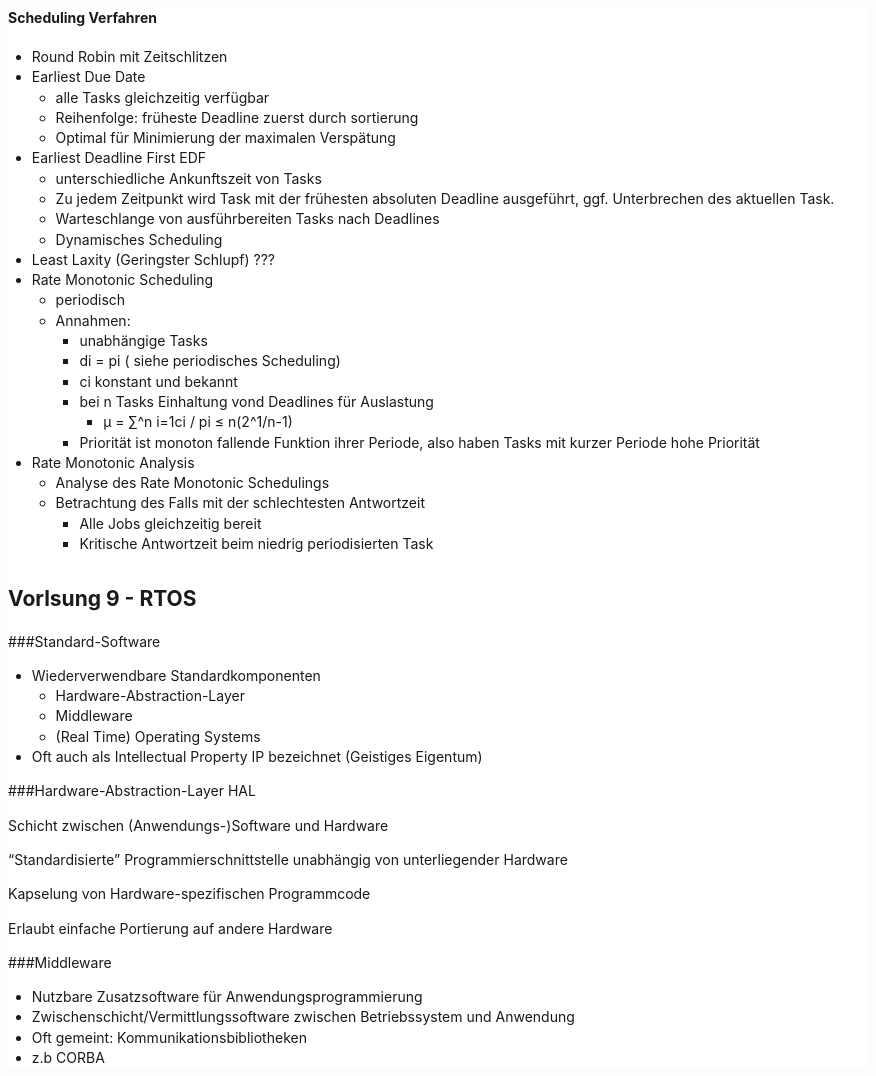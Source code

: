 
#### Scheduling Verfahren

- Round Robin mit Zeitschlitzen
- Earliest Due Date
  - alle Tasks gleichzeitig verfügbar 
  - Reihenfolge: früheste Deadline zuerst durch sortierung
  - Optimal für Minimierung der maximalen Verspätung 
- Earliest Deadline First EDF
  - unterschiedliche Ankunftszeit von Tasks 
  - Zu jedem Zeitpunkt wird Task mit der frühesten absoluten Deadline ausgeführt, ggf. Unterbrechen des aktuellen Task. 
  - Warteschlange von ausführbereiten Tasks nach Deadlines 
  - Dynamisches Scheduling
- Least Laxity (Geringster Schlupf) ??? 
- Rate Monotonic Scheduling
  - periodisch
  - Annahmen:
    - unabhängige Tasks
    - di = pi ( siehe periodisches Scheduling)
    - ci konstant und bekannt
    - bei n Tasks Einhaltung vond Deadlines für Auslastung
      - μ = ∑^n i=1ci / pi ≤ n(2^1/n-1) 
    - Priorität ist monoton fallende Funktion ihrer Periode, also haben Tasks mit kurzer Periode hohe Priorität 
- Rate Monotonic Analysis
  - Analyse des Rate Monotonic Schedulings 
  - Betrachtung des Falls mit der schlechtesten Antwortzeit 
    - Alle Jobs gleichzeitig bereit 
    - Kritische Antwortzeit beim niedrig periodisierten Task 

## Vorlsung 9 - RTOS

###Standard-Software 

+ Wiederverwendbare Standardkomponenten 
  + Hardware-Abstraction-Layer 
  + Middleware 
  +  (Real Time) Operating Systems 
+  Oft auch als Intellectual Property IP bezeichnet (Geistiges Eigentum) 

###Hardware-Abstraction-Layer HAL 

Schicht zwischen (Anwendungs-)Software und Hardware 

“Standardisierte” Programmierschnittstelle unabhängig von unterliegender Hardware 

Kapselung von Hardware-spezifischen Programmcode

Erlaubt einfache Portierung auf andere Hardware 

###Middleware 

+ Nutzbare Zusatzsoftware für Anwendungsprogrammierung 
+ Zwischenschicht/Vermittlungssoftware zwischen Betriebssystem und Anwendung 
+ Oft gemeint: Kommunikationsbibliotheken  
+ z.b CORBA

